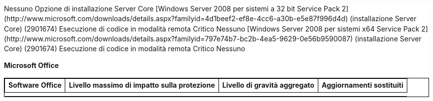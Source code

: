 </td>
<td style="border:1px solid black;">
Nessuno
</td>
</tr>
<tr>
<th colspan="4">
Opzione di installazione Server Core
</th>
</tr>
<tr class="alternateRow">
<td style="border:1px solid black;">
[Windows Server 2008 per sistemi a 32 bit Service Pack 2](http://www.microsoft.com/downloads/details.aspx?familyid=4d1beef2-ef8e-4cc6-a30b-e5e87f996d4d) (installazione Server Core)  
(2901674)
</td>
<td style="border:1px solid black;">
Esecuzione di codice in modalità remota
</td>
<td style="border:1px solid black;">
Critico
</td>
<td style="border:1px solid black;">
Nessuno
</td>
</tr>
<tr>
<td style="border:1px solid black;">
[Windows Server 2008 per sistemi x64 Service Pack 2](http://www.microsoft.com/downloads/details.aspx?familyid=797e74b7-bc2b-4ea5-9629-0e56b9590087) (installazione Server Core)  
(2901674)
</td>
<td style="border:1px solid black;">
Esecuzione di codice in modalità remota
</td>
<td style="border:1px solid black;">
Critico
</td>
<td style="border:1px solid black;">
Nessuno
</td>
</tr>
</table>
 

**Microsoft Office**

 
<table style="border:1px solid black;">
<tr class="thead">
<th style="border:1px solid black;" >
Software Office
</th>
<th style="border:1px solid black;" >
Livello massimo di impatto sulla protezione
</th>
<th style="border:1px solid black;" >
Livello di gravità aggregato
</th>
<th style="border:1px solid black;" >
Aggiornamenti sostituiti
</th>
</tr>
<tr>
<th colspan="4">